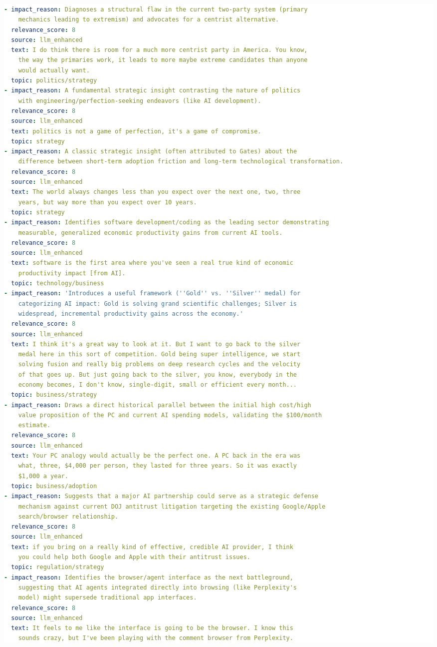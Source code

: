 ```yaml
- impact_reason: Diagnoses a structural flaw in the current two-party system (primary
    mechanics leading to extremism) and advocates for a centrist alternative.
  relevance_score: 8
  source: llm_enhanced
  text: I do think there is room for a much more centrist party in America. You know,
    the way the primaries work, it leads to more maybe extreme candidates than anyone
    would actually want.
  topic: politics/strategy
- impact_reason: A fundamental strategic insight contrasting the nature of politics
    with engineering/perfection-seeking endeavors (like AI development).
  relevance_score: 8
  source: llm_enhanced
  text: politics is not a game of perfection, it's a game of compromise.
  topic: strategy
- impact_reason: A classic strategic insight (often attributed to Gates) about the
    difference between short-term adoption friction and long-term technological transformation.
  relevance_score: 8
  source: llm_enhanced
  text: The world always changes less than you expect over the next one, two, three
    years, but way more than you expect over 10 years.
  topic: strategy
- impact_reason: Identifies software development/coding as the leading sector demonstrating
    measurable, generalized economic productivity gains from current AI tools.
  relevance_score: 8
  source: llm_enhanced
  text: software is the first area where you've seen a real true kind of economic
    productivity impact [from AI].
  topic: technology/business
- impact_reason: 'Introduces a useful framework (''Gold'' vs. ''Silver'' medal) for
    categorizing AI impact: Gold is solving grand scientific challenges; Silver is
    widespread, incremental productivity gains across the economy.'
  relevance_score: 8
  source: llm_enhanced
  text: I think it's a great way to look at it. But I want to go back to the silver
    medal here in this sort of competition. Gold being super intelligence, we start
    solving fusion and really big problems on deep research cycles and the velocity
    of that goes up. But just going back to the silver, you know, everybody in the
    economy becomes, I don't know, single-digit, small or efficient every month...
  topic: business/strategy
- impact_reason: Draws a direct historical parallel between the initial high cost/high
    value proposition of the PC and current AI spending models, validating the $100/month
    estimate.
  relevance_score: 8
  source: llm_enhanced
  text: Your PC analogy would actually be the perfect one. A PC back in the era was
    what, three, $4,000 per person, they lasted for three years. So it was exactly
    $1,000 a year.
  topic: business/adoption
- impact_reason: Suggests that a major AI partnership could serve as a strategic defense
    mechanism against current DOJ antitrust litigation targeting the existing Google/Apple
    search/browser relationship.
  relevance_score: 8
  source: llm_enhanced
  text: if you bring on a really kind of effective, credible AI provider, I think
    you could help both Google and Apple with their antitrust issues.
  topic: regulation/strategy
- impact_reason: Identifies the browser/agent interface as the next battleground,
    suggesting that AI agents integrated directly into browsing (like Perplexity's
    model) might supersede traditional app interfaces.
  relevance_score: 8
  source: llm_enhanced
  text: It feels to me like the interface is going to be the browser. I know this
    sounds crazy, but I've been playing with the comment browser from Perplexity.
```